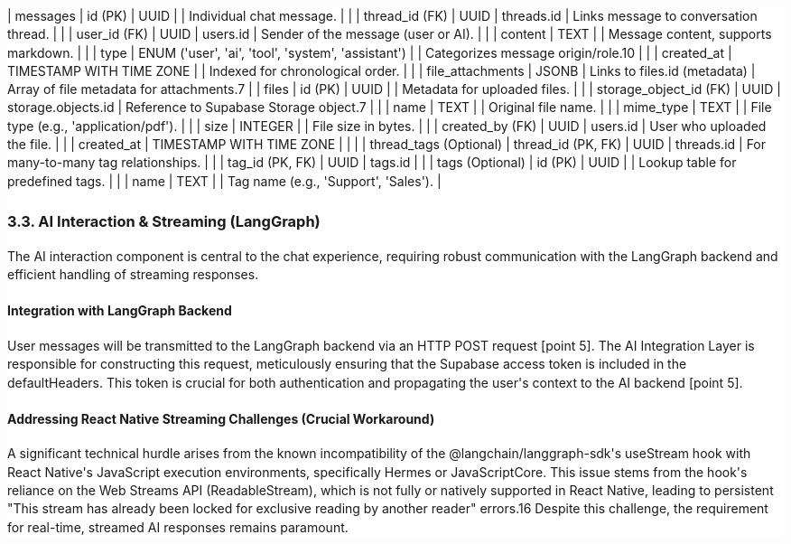 | messages | id (PK) | UUID |  | Individual chat message. |
|  | thread\_id (FK) | UUID | threads.id | Links message to conversation thread. |
|  | user\_id (FK) | UUID | users.id | Sender of the message (user or AI). |
|  | content | TEXT |  | Message content, supports markdown. |
|  | type | ENUM ('user', 'ai', 'tool', 'system', 'assistant') |  | Categorizes message origin/role.10 |
|  | created\_at | TIMESTAMP WITH TIME ZONE |  | Indexed for chronological order. |
|  | file\_attachments | JSONB | Links to files.id (metadata) | Array of file metadata for attachments.7 |
| files | id (PK) | UUID |  | Metadata for uploaded files. |
|  | storage\_object\_id (FK) | UUID | storage.objects.id | Reference to Supabase Storage object.7 |
|  | name | TEXT |  | Original file name. |
|  | mime\_type | TEXT |  | File type (e.g., 'application/pdf'). |
|  | size | INTEGER |  | File size in bytes. |
|  | created\_by (FK) | UUID | users.id | User who uploaded the file. |
|  | created\_at | TIMESTAMP WITH TIME ZONE |  |  |
| thread\_tags (Optional) | thread\_id (PK, FK) | UUID | threads.id | For many-to-many tag relationships. |
|  | tag\_id (PK, FK) | UUID | tags.id |  |
| tags (Optional) | id (PK) | UUID |  | Lookup table for predefined tags. |
|  | name | TEXT |  | Tag name (e.g., 'Support', 'Sales'). |

### **3.3. AI Interaction & Streaming (LangGraph)**

The AI interaction component is central to the chat experience, requiring robust communication with the LangGraph backend and efficient handling of streaming responses.

#### **Integration with LangGraph Backend**

User messages will be transmitted to the LangGraph backend via an HTTP POST request \[point 5\]. The AI Integration Layer is responsible for constructing this request, meticulously ensuring that the Supabase access token is included in the defaultHeaders. This token is crucial for both authentication and propagating the user's context to the AI backend \[point 5\].

#### **Addressing React Native Streaming Challenges (Crucial Workaround)**

A significant technical hurdle arises from the known incompatibility of the @langchain/langgraph-sdk's useStream hook with React Native's JavaScript execution environments, specifically Hermes or JavaScriptCore. This issue stems from the hook's reliance on the Web Streams API (ReadableStream), which is not fully or natively supported in React Native, leading to persistent "This stream has already been locked for exclusive reading by another reader" errors.16 Despite this challenge, the requirement for real-time, streamed AI responses remains paramount.
